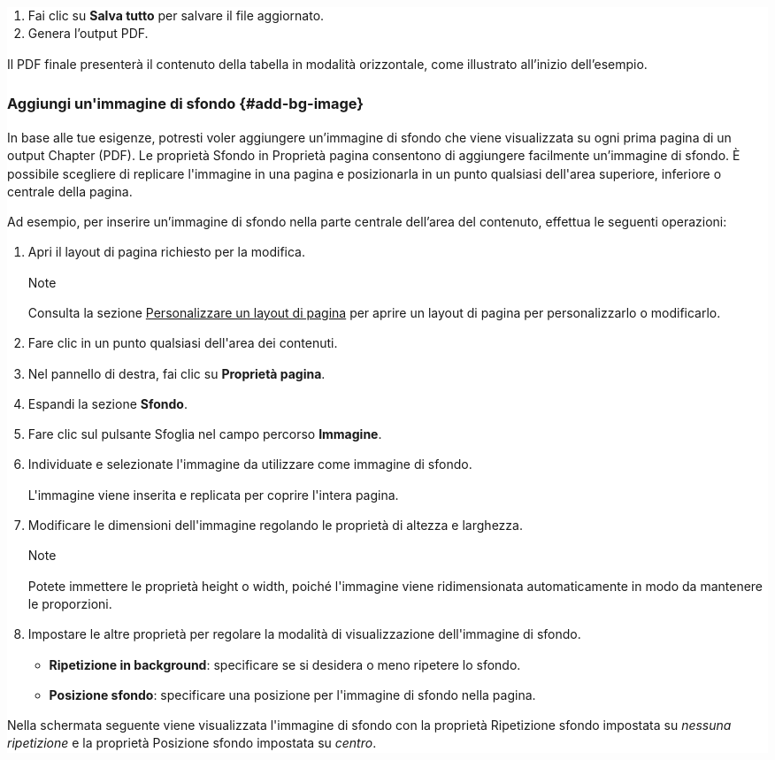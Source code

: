 1. Fai clic su **Salva tutto** per salvare il file aggiornato.
1. Genera l’output PDF.

Il PDF finale presenterà il contenuto della tabella in modalità orizzontale, come illustrato all’inizio dell’esempio.

### Aggiungi un&#39;immagine di sfondo {#add-bg-image}

In base alle tue esigenze, potresti voler aggiungere un’immagine di sfondo che viene visualizzata su ogni prima pagina di un output Chapter (PDF). Le proprietà Sfondo in Proprietà pagina consentono di aggiungere facilmente un’immagine di sfondo. È possibile scegliere di replicare l&#39;immagine in una pagina e posizionarla in un punto qualsiasi dell&#39;area superiore, inferiore o centrale della pagina.

Ad esempio, per inserire un’immagine di sfondo nella parte centrale dell’area del contenuto, effettua le seguenti operazioni:

1. Apri il layout di pagina richiesto per la modifica.

   >[!NOTE]
   >
   >Consulta la sezione [Personalizzare un layout di pagina](components-pdf-template.md#customize-page-layout) per aprire un layout di pagina per personalizzarlo o modificarlo.

1. Fare clic in un punto qualsiasi dell&#39;area dei contenuti.

1. Nel pannello di destra, fai clic su **Proprietà pagina**.

1. Espandi la sezione **Sfondo**.

1. Fare clic sul pulsante Sfoglia nel campo percorso **Immagine**.

1. Individuate e selezionate l&#39;immagine da utilizzare come immagine di sfondo.

   L&#39;immagine viene inserita e replicata per coprire l&#39;intera pagina.

1. Modificare le dimensioni dell&#39;immagine regolando le proprietà di altezza e larghezza.

   >[!NOTE]
   >
   >Potete immettere le proprietà height o width, poiché l&#39;immagine viene ridimensionata automaticamente in modo da mantenere le proporzioni.

1. Impostare le altre proprietà per regolare la modalità di visualizzazione dell&#39;immagine di sfondo.

   * **Ripetizione in background**: specificare se si desidera o meno ripetere lo sfondo.

   * **Posizione sfondo**: specificare una posizione per l&#39;immagine di sfondo nella pagina.

Nella schermata seguente viene visualizzata l&#39;immagine di sfondo con la proprietà Ripetizione sfondo impostata su _nessuna ripetizione_ e la proprietà Posizione sfondo impostata su _centro_.
